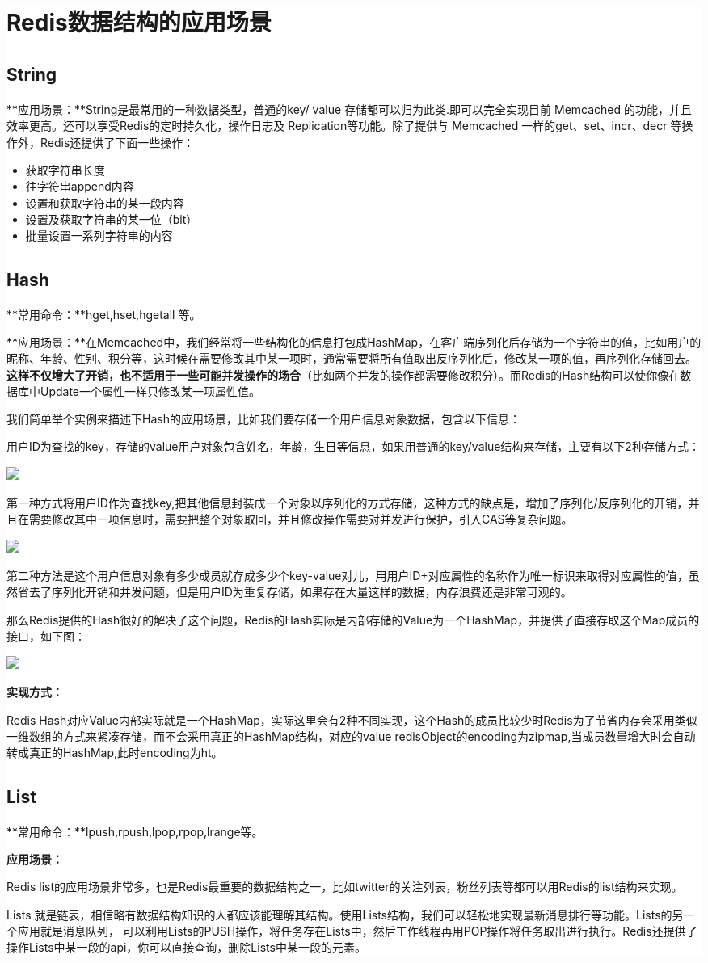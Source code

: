 # Redis数据结构的应用场景

## String

**应用场景：**String是最常用的一种数据类型，普通的key/ value 存储都可以归为此类.即可以完全实现目前 Memcached 的功能，并且效率更高。还可以享受Redis的定时持久化，操作日志及 Replication等功能。除了提供与 Memcached 一样的get、set、incr、decr 等操作外，Redis还提供了下面一些操作：

- 获取字符串长度
- 往字符串append内容
- 设置和获取字符串的某一段内容
- 设置及获取字符串的某一位（bit）
- 批量设置一系列字符串的内容

## Hash

**常用命令：**hget,hset,hgetall 等。

**应用场景：**在Memcached中，我们经常将一些结构化的信息打包成HashMap，在客户端序列化后存储为一个字符串的值，比如用户的昵称、年龄、性别、积分等，这时候在需要修改其中某一项时，通常需要将所有值取出反序列化后，修改某一项的值，再序列化存储回去。**这样不仅增大了开销，也不适用于一些可能并发操作的场合**（比如两个并发的操作都需要修改积分）。而Redis的Hash结构可以使你像在数据库中Update一个属性一样只修改某一项属性值。

我们简单举个实例来描述下Hash的应用场景，比如我们要存储一个用户信息对象数据，包含以下信息：

用户ID为查找的key，存储的value用户对象包含姓名，年龄，生日等信息，如果用普通的key/value结构来存储，主要有以下2种存储方式：

![](D:\Work\TyporaNotes\note\sql\redis\pict\redis之hash应用1.jpg)

第一种方式将用户ID作为查找key,把其他信息封装成一个对象以序列化的方式存储，这种方式的缺点是，增加了序列化/反序列化的开销，并且在需要修改其中一项信息时，需要把整个对象取回，并且修改操作需要对并发进行保护，引入CAS等复杂问题。

![](D:\Work\TyporaNotes\note\sql\redis\pict\redis之hash应用2.jpg)

第二种方法是这个用户信息对象有多少成员就存成多少个key-value对儿，用用户ID+对应属性的名称作为唯一标识来取得对应属性的值，虽然省去了序列化开销和并发问题，但是用户ID为重复存储，如果存在大量这样的数据，内存浪费还是非常可观的。

那么Redis提供的Hash很好的解决了这个问题，Redis的Hash实际是内部存储的Value为一个HashMap，并提供了直接存取这个Map成员的接口，如下图：

![](D:\Work\TyporaNotes\note\sql\redis\pict\redis之hash应用3.jpg)

**实现方式：**

Redis Hash对应Value内部实际就是一个HashMap，实际这里会有2种不同实现，这个Hash的成员比较少时Redis为了节省内存会采用类似一维数组的方式来紧凑存储，而不会采用真正的HashMap结构，对应的value redisObject的encoding为zipmap,当成员数量增大时会自动转成真正的HashMap,此时encoding为ht。

## List

**常用命令：**lpush,rpush,lpop,rpop,lrange等。

**应用场景：**

Redis list的应用场景非常多，也是Redis最重要的数据结构之一，比如twitter的关注列表，粉丝列表等都可以用Redis的list结构来实现。

Lists 就是链表，相信略有数据结构知识的人都应该能理解其结构。使用Lists结构，我们可以轻松地实现最新消息排行等功能。Lists的另一个应用就是消息队列，
可以利用Lists的PUSH操作，将任务存在Lists中，然后工作线程再用POP操作将任务取出进行执行。Redis还提供了操作Lists中某一段的api，你可以直接查询，删除Lists中某一段的元素。
